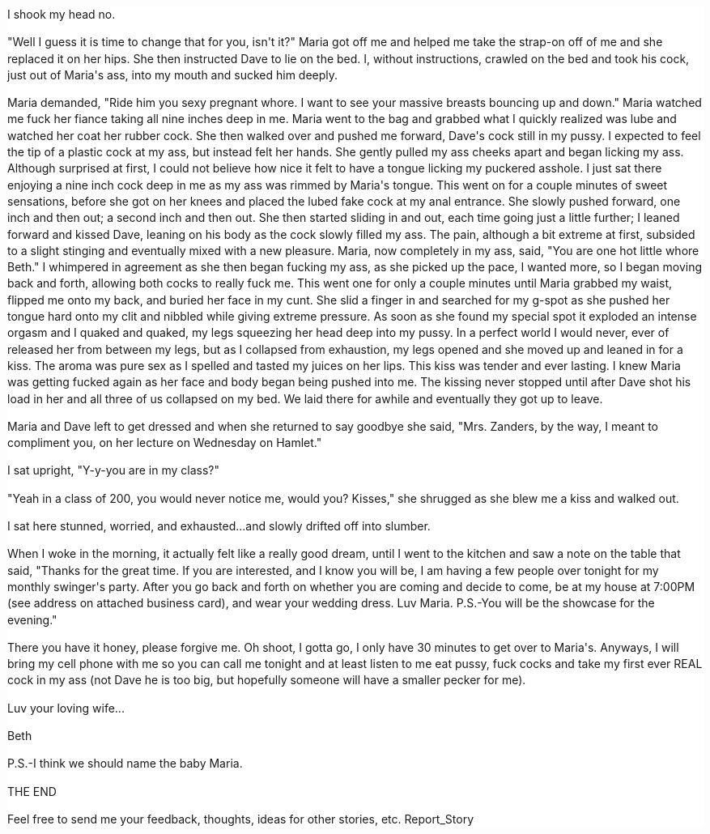 I shook my head no. 

"Well I guess it is time to change that for you, isn't it?" Maria got off me and helped me take the strap-on off of me and she replaced it on her hips. She then instructed Dave to lie on the bed. I, without instructions, crawled on the bed and took his cock, just out of Maria's ass, into my mouth and sucked him deeply. 

Maria demanded, "Ride him you sexy pregnant whore. I want to see your massive breasts bouncing up and down." Maria watched me fuck her fiance taking all nine inches deep in me. Maria went to the bag and grabbed what I quickly realized was lube and watched her coat her rubber cock. She then walked over and pushed me forward, Dave's cock still in my pussy. I expected to feel the tip of a plastic cock at my ass, but instead felt her hands. She gently pulled my ass cheeks apart and began licking my ass. Although surprised at first, I could not believe how nice it felt to have a tongue licking my puckered asshole. I just sat there enjoying a nine inch cock deep in me as my ass was rimmed by Maria's tongue. This went on for a couple minutes of sweet sensations, before she got on her knees and placed the lubed fake cock at my anal entrance. She slowly pushed forward, one inch and then out; a second inch and then out. She then started sliding in and out, each time going just a little further; I leaned forward and kissed Dave, leaning on his body as the cock slowly filled my ass. The pain, although a bit extreme at first, subsided to a slight stinging and eventually mixed with a new pleasure. Maria, now completely in my ass, said, "You are one hot little whore Beth." I whimpered in agreement as she then began fucking my ass, as she picked up the pace, I wanted more, so I began moving back and forth, allowing both cocks to really fuck me. This went one for only a couple minutes until Maria grabbed my waist, flipped me onto my back, and buried her face in my cunt. She slid a finger in and searched for my g-spot as she pushed her tongue hard onto my clit and nibbled while giving extreme pressure. As soon as she found my special spot it exploded an intense orgasm and I quaked and quaked, my legs squeezing her head deep into my pussy. In a perfect world I would never, ever of released her from between my legs, but as I collapsed from exhaustion, my legs opened and she moved up and leaned in for a kiss. The aroma was pure sex as I spelled and tasted my juices on her lips. This kiss was tender and ever lasting. I knew Maria was getting fucked again as her face and body began being pushed into me. The kissing never stopped until after Dave shot his load in her and all three of us collapsed on my bed. We laid there for awhile and eventually they got up to leave. 

Maria and Dave left to get dressed and when she returned to say goodbye she said, "Mrs. Zanders, by the way, I meant to compliment you, on her lecture on Wednesday on Hamlet." 

I sat upright, "Y-y-you are in my class?" 

"Yeah in a class of 200, you would never notice me, would you? Kisses," she shrugged as she blew me a kiss and walked out. 

I sat here stunned, worried, and exhausted...and slowly drifted off into slumber. 

When I woke in the morning, it actually felt like a really good dream, until I went to the kitchen and saw a note on the table that said, "Thanks for the great time. If you are interested, and I know you will be, I am having a few people over tonight for my monthly swinger's party. After you go back and forth on whether you are coming and decide to come, be at my house at 7:00PM (see address on attached business card), and wear your wedding dress. Luv Maria. P.S.-You will be the showcase for the evening." 

There you have it honey, please forgive me. Oh shoot, I gotta go, I only have 30 minutes to get over to Maria's. Anyways, I will bring my cell phone with me so you can call me tonight and at least listen to me eat pussy, fuck cocks and take my first ever REAL cock in my ass (not Dave he is too big, but hopefully someone will have a smaller pecker for me). 

Luv your loving wife... 

Beth 

P.S.-I think we should name the baby Maria. 

THE END 

Feel free to send me your feedback, thoughts, ideas for other stories, etc. Report_Story 
